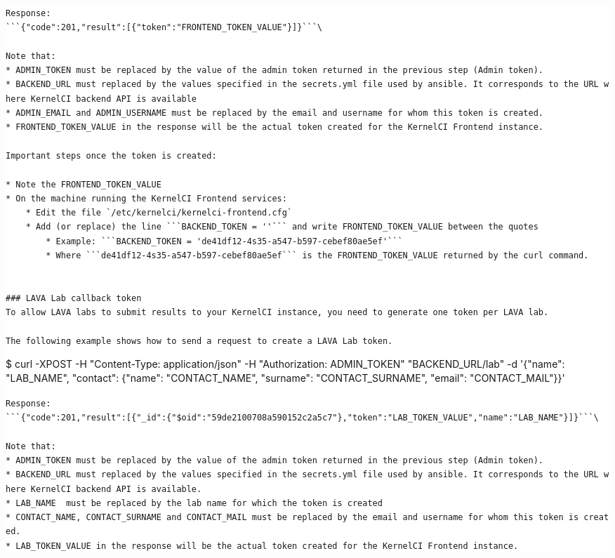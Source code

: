 ```
Response:
```{"code":201,"result":[{"token":"FRONTEND_TOKEN_VALUE"}]}```\

Note that:
* ADMIN_TOKEN must be replaced by the value of the admin token returned in the previous step (Admin token).
* BACKEND_URL must replaced by the values specified in the secrets.yml file used by ansible. It corresponds to the URL where KernelCI backend API is available
* ADMIN_EMAIL and ADMIN_USERNAME must be replaced by the email and username for whom this token is created.
* FRONTEND_TOKEN_VALUE in the response will be the actual token created for the KernelCI Frontend instance.

Important steps once the token is created:

* Note the FRONTEND_TOKEN_VALUE
* On the machine running the KernelCI Frontend services:
    * Edit the file `/etc/kernelci/kernelci-frontend.cfg`
    * Add (or replace) the line ```BACKEND_TOKEN = ''``` and write FRONTEND_TOKEN_VALUE between the quotes
        * Example: ```BACKEND_TOKEN = 'de41df12-4s35-a547-b597-cebef80ae5ef'```
        * Where ```de41df12-4s35-a547-b597-cebef80ae5ef``` is the FRONTEND_TOKEN_VALUE returned by the curl command.


### LAVA Lab callback token
To allow LAVA labs to submit results to your KernelCI instance, you need to generate one token per LAVA lab.

The following example shows how to send a request to create a LAVA Lab token.

```
$ curl -XPOST -H "Content-Type: application/json" -H "Authorization: ADMIN_TOKEN" "BACKEND_URL/lab" -d '{"name": "LAB_NAME", "contact": {"name": "CONTACT_NAME", "surname": "CONTACT_SURNAME", "email": "CONTACT_MAIL"}}'
```
Response:
```{"code":201,"result":[{"_id":{"$oid":"59de2100708a590152c2a5c7"},"token":"LAB_TOKEN_VALUE","name":"LAB_NAME"}]}```\

Note that:
* ADMIN_TOKEN must be replaced by the value of the admin token returned in the previous step (Admin token).
* BACKEND_URL must replaced by the values specified in the secrets.yml file used by ansible. It corresponds to the URL where KernelCI backend API is available.
* LAB_NAME  must be replaced by the lab name for which the token is created
* CONTACT_NAME, CONTACT_SURNAME and CONTACT_MAIL must be replaced by the email and username for whom this token is created.
* LAB_TOKEN_VALUE in the response will be the actual token created for the KernelCI Frontend instance.
